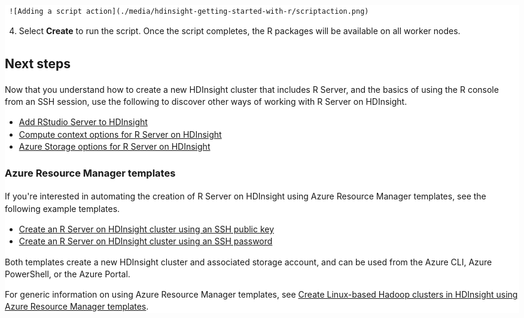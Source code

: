      ![Adding a script action](./media/hdinsight-getting-started-with-r/scriptaction.png)
4. Select **Create** to run the script. Once the script completes, the R packages will be available on all worker nodes.

## Next steps
Now that you understand how to create a new HDInsight cluster that includes R Server, and the basics of using the R console from an SSH session, use the following to discover other ways of working with R Server on HDInsight.

* [Add RStudio Server to HDInsight](hdinsight-hadoop-r-server-install-r-studio.md)
* [Compute context options for R Server on HDInsight](hdinsight-hadoop-r-server-compute-contexts.md)
* [Azure Storage options for R Server on HDInsight](hdinsight-hadoop-r-server-storage.md)

### Azure Resource Manager templates
If you're interested in automating the creation of R Server on HDInsight using Azure Resource Manager templates, see the following example templates.

* [Create an R Server on HDInsight cluster using an SSH public key](http://go.microsoft.com/fwlink/p/?LinkID=780809)
* [Create an R Server on HDInsight cluster using an SSH password](http://go.microsoft.com/fwlink/p/?LinkID=780810)

Both templates create a new HDInsight cluster and associated storage account, and can be used from the Azure CLI, Azure PowerShell, or the Azure Portal.

For generic information on using Azure Resource Manager templates, see [Create Linux-based Hadoop clusters in HDInsight using Azure Resource Manager templates](hdinsight-hadoop-create-linux-clusters-arm-templates.md).

